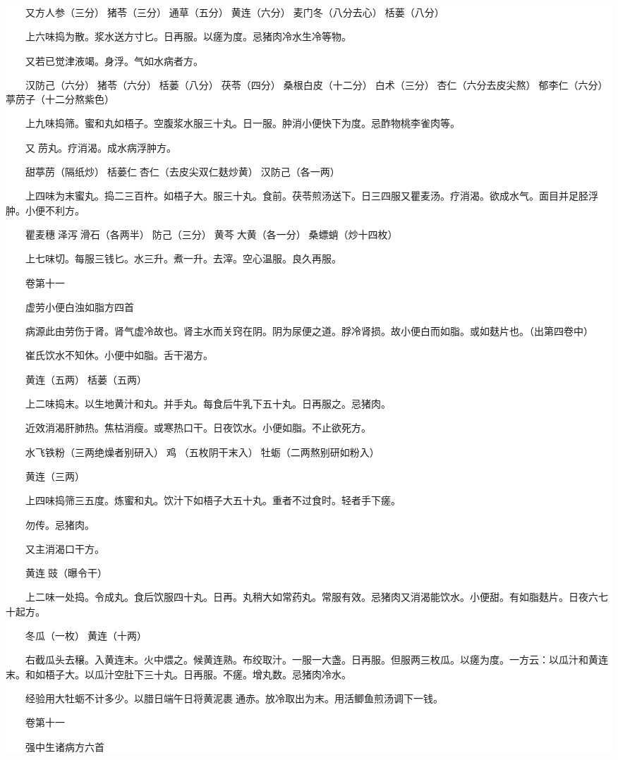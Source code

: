 　　又方人参（三分） 猪苓（三分） 通草（五分） 黄连（六分） 麦门冬（八分去心） 栝蒌（八分）

　　上六味捣为散。浆水送方寸匕。日再服。以瘥为度。忌猪肉冷水生冷等物。

　　又若已觉津液竭。身浮。气如水病者方。

　　汉防己（六分） 猪苓（六分） 栝蒌（八分） 茯苓（四分） 桑根白皮（十二分） 白术（三分） 杏仁（六分去皮尖熬） 郁李仁（六分） 葶苈子（十二分熬紫色）

　　上九味捣筛。蜜和丸如梧子。空腹浆水服三十丸。日一服。肿消小便快下为度。忌酢物桃李雀肉等。

　　又 苈丸。疗消渴。成水病浮肿方。

　　甜葶苈（隔纸炒） 栝蒌仁 杏仁（去皮尖双仁麸炒黄） 汉防己（各一两）

　　上四味为末蜜丸。捣二三百杵。如梧子大。服三十丸。食前。茯苓煎汤送下。日三四服又瞿麦汤。疗消渴。欲成水气。面目并足胫浮肿。小便不利方。

　　瞿麦穗 泽泻 滑石（各两半） 防己（三分） 黄芩 大黄（各一分） 桑螵蛸（炒十四枚）

　　上七味切。每服三钱匕。水三升。煮一升。去滓。空心温服。良久再服。

　　卷第十一

　　虚劳小便白浊如脂方四首

　　病源此由劳伤于肾。肾气虚冷故也。肾主水而关窍在阴。阴为尿便之道。脬冷肾损。故小便白而如脂。或如麸片也。（出第四卷中）

　　崔氏饮水不知休。小便中如脂。舌干渴方。

　　黄连（五两） 栝蒌（五两）

　　上二味捣末。以生地黄汁和丸。并手丸。每食后牛乳下五十丸。日再服之。忌猪肉。

　　近效消渴肝肺热。焦枯消瘦。或寒热口干。日夜饮水。小便如脂。不止欲死方。

　　水飞铁粉（三两绝燥者别研入） 鸡 （五枚阴干末入） 牡蛎（二两熬别研如粉入）

　　黄连（三两）

　　上四味捣筛三五度。炼蜜和丸。饮汁下如梧子大五十丸。重者不过食时。轻者手下瘥。

　　勿传。忌猪肉。

　　又主消渴口干方。

　　黄连 豉（曝令干）

　　上二味一处捣。令成丸。食后饮服四十丸。日再。丸稍大如常药丸。常服有效。忌猪肉又消渴能饮水。小便甜。有如脂麸片。日夜六七十起方。

　　冬瓜（一枚） 黄连（十两）

　　右截瓜头去穣。入黄连末。火中煨之。候黄连熟。布绞取汁。一服一大盏。日再服。但服两三枚瓜。以瘥为度。一方云：以瓜汁和黄连末。和如梧子大。以瓜汁空肚下三十丸。日再服。不瘥。增丸数。忌猪肉冷水。

　　经验用大牡蛎不计多少。以腊日端午日将黄泥裹 通赤。放冷取出为末。用活鲫鱼煎汤调下一钱。

　　卷第十一

　　强中生诸病方六首


